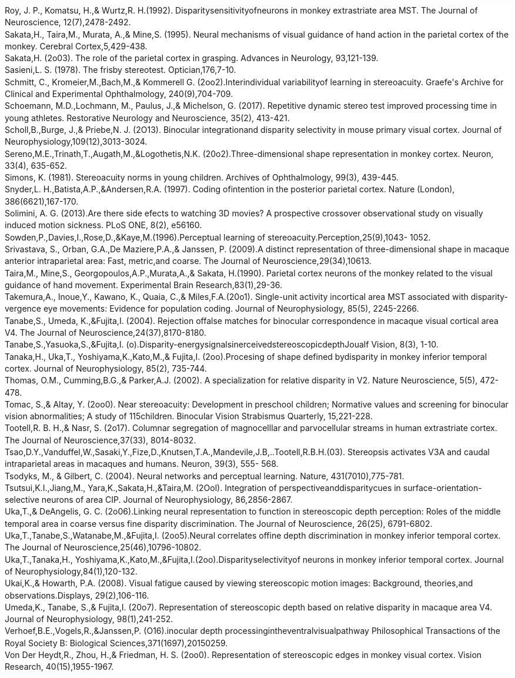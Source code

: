 Roy, J. P., Komatsu, H.,& Wurtz,R. H.(1992). Disparitysensitivityofneurons in monkey extrastriate area MST. The Journal of Neuroscience, 12(7),2478-2492.   
Sakata,H., Taira,M., Murata, A.,& Mine,S. (1995). Neural mechanisms of visual guidance of hand action in the parietal cortex of the monkey. Cerebral Cortex,5,429-438.   
Sakata,H. (2o03). The role of the parietal cortex in grasping. Advances in Neurology, 93,121-139.   
Sasieni,L. S. (1978). The frisby stereotest. Optician,176,7-10.   
Schmitt, C., Kromeier,M.,Bach,M.,& Kommerell G. (2oo2).Interindividual variabilityof learning in stereoacuity. Graefe's Archive for Clinical and Experimental Ophthalmology, 240(9),704-709.   
Schoemann, M.D.,Lochmann, M., Paulus, J.,& Michelson, G. (2017). Repetitive dynamic stereo test improved processing time in young athletes. Restorative Neurology and Neuroscience, 35(2), 413-421.   
Scholl,B.,Burge, J.,& Priebe,N. J. (2O13). Binocular integrationand disparity selectivity in mouse primary visual cortex. Journal of Neurophysiology,109(12),3013-3024.   
Sereno,M.E.,Trinath,T.,Augath,M.,&Logothetis,N.K. (20o2).Three-dimensional shape representation in monkey cortex. Neuron, 33(4), 635-652.   
Simons, K. (1981). Stereoacuity norms in young children. Archives of Ophthalmology, 99(3), 439-445.   
Snyder,L. H.,Batista,A.P.,&Andersen,R.A. (1997). Coding ofintention in the posterior parietal cortex. Nature (London), 386(6621),167-170.   
Solimini, A. G. (2013).Are there side efects to watching 3D movies? A prospective crossover observational study on visually induced motion sickness. PLoS ONE, 8(2), e56160.   
Sowden,P.,Davies,I.,Rose,D.,&Kaye,M.(1996).Perceptual learning of stereoacuity.Perception,25(9),1043- 1052.   
Srivastava, S., Orban, G.A.,De Maziere,P.A.,& Janssen, P. (2009).A distinct representation of three-dimensional shape in macaque anterior intraparietal area: Fast, metric,and coarse. The Journal of Neuroscience,29(34),10613.   
Taira,M., Mine,S., Georgopoulos,A.P.,Murata,A.,& Sakata, H.(1990). Parietal cortex neurons of the monkey related to the visual guidance of hand movement. Experimental Brain Research,83(1),29-36.   
Takemura,A., Inoue,Y., Kawano, K., Quaia, C.,& Miles,F.A.(20o1). Single-unit activity incortical area MST associated with disparity-vergence eye movements: Evidence for population coding. Journal of Neurophysiology, 85(5), 2245-2266.   
Tanabe,S., Umeda, K.,&Fujita,I. (2004). Rejection offalse matches for binocular correspondence in macaque visual cortical area V4. The Journal of Neuroscience,24(37),8170-8180.   
Tanabe,S.,Yasuoka,S.,&Fujita,I. (o).Disparity-energysignalsinerceivedstereoscopicdepthJoualf Vision, 8(3), 1-10.   
Tanaka,H., Uka,T., Yoshiyama,K.,Kato,M.,& Fujita,I. (2oo).Procesing of shape defined bydisparity in monkey inferior temporal cortex. Journal of Neurophysiology, 85(2), 735-744.   
Thomas, O.M., Cumming,B.G.,& Parker,A.J. (2002). A specialization for relative disparity in V2. Nature Neuroscience, 5(5), 472-478.   
Tomac, S.,& Altay, Y. (2oo0). Near stereoacuity: Development in preschool children; Normative values and screening for binocular vision abnormalities; A study of 115children. Binocular Vision Strabismus Quarterly, 15,221-228.   
Tootell,R. B. H.,& Nasr, S. (2o17). Columnar segregation of magnocelllar and parvocellular streams in human extrastriate cortex. The Journal of Neuroscience,37(33), 8014-8032.   
Tsao,D.Y.,Vanduffel,W.,Sasaki,Y.,Fize,D.,Knutsen,T.A.,Mandevile,J.B,..Tootell,R.B.H.(03). Stereopsis activates V3A and caudal intraparietal areas in macaques and humans. Neuron, 39(3), 555- 568.   
Tsodyks, M., & Gilbert, C. (2004). Neural networks and perceptual learning. Nature, 431(7010),775-781.   
Tsutsui,K.I.,Jiang,M., Yara,K.,Sakata,H.,&Taira,M. (2Ool). Integration of perspectiveanddisparitycues in surface-orientation-selective neurons of area CIP. Journal of Neurophysiology, 86,2856-2867.   
Uka,T.,& DeAngelis, G. C. (2o06).Linking neural representation to function in stereoscopic depth perception: Roles of the middle temporal area in coarse versus fine disparity discrimination. The Journal of Neuroscience, 26(25), 6791-6802.   
Uka,T.,Tanabe,S.,Watanabe,M.,&Fujita,I. (2oo5).Neural correlates offine depth discrimination in monkey inferior temporal cortex. The Journal of Neuroscience,25(46),10796-10802.   
Uka,T.,Tanaka,H., Yoshiyama,K.,Kato,M.,&Fujita,I.(2oo).Disparityselectivityof neurons in monkey inferior temporal cortex. Journal of Neurophysiology,84(1),120-132.   
Ukai,K.,& Howarth, P.A. (2008). Visual fatigue caused by viewing stereoscopic motion images: Background, theories,and observations.Displays, 29(2),106-116.   
Umeda,K., Tanabe, S.,& Fujita,I. (20o7). Representation of stereoscopic depth based on relative disparity in macaque area V4. Journal of Neurophysiology, 98(1),241-252.   
Verhoef,B.E.,Vogels,R.,&Janssen,P. (O16).inocular depth processingintheventralvisualpathway Philosophical Transactions of the Royal Society B: Biological Sciences,371(1697),20150259.   
Von Der Heydt,R., Zhou, H.,& Friedman, H. S. (2oo0). Representation of stereoscopic edges in monkey visual cortex. Vision Research, 40(15),1955-1967.   